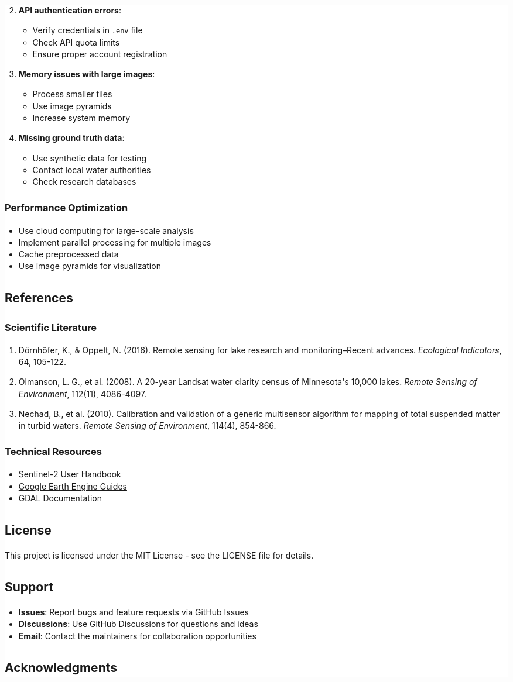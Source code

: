 2. **API authentication errors**:
   - Verify credentials in `.env` file
   - Check API quota limits
   - Ensure proper account registration

3. **Memory issues with large images**:
   - Process smaller tiles
   - Use image pyramids
   - Increase system memory

4. **Missing ground truth data**:
   - Use synthetic data for testing
   - Contact local water authorities
   - Check research databases

### Performance Optimization

- Use cloud computing for large-scale analysis
- Implement parallel processing for multiple images
- Cache preprocessed data
- Use image pyramids for visualization

## References

### Scientific Literature

1. Dörnhöfer, K., & Oppelt, N. (2016). Remote sensing for lake research and monitoring–Recent advances. *Ecological Indicators*, 64, 105-122.

2. Olmanson, L. G., et al. (2008). A 20-year Landsat water clarity census of Minnesota's 10,000 lakes. *Remote Sensing of Environment*, 112(11), 4086-4097.

3. Nechad, B., et al. (2010). Calibration and validation of a generic multisensor algorithm for mapping of total suspended matter in turbid waters. *Remote Sensing of Environment*, 114(4), 854-866.

### Technical Resources

- [Sentinel-2 User Handbook](https://sentinel.esa.int/documents/247904/685211/Sentinel-2_User_Handbook)
- [Google Earth Engine Guides](https://developers.google.com/earth-engine/guides)
- [GDAL Documentation](https://gdal.org/index.html)

## License

This project is licensed under the MIT License - see the LICENSE file for details.

## Support

- **Issues**: Report bugs and feature requests via GitHub Issues
- **Discussions**: Use GitHub Discussions for questions and ideas
- **Email**: Contact the maintainers for collaboration opportunities

## Acknowledgments
